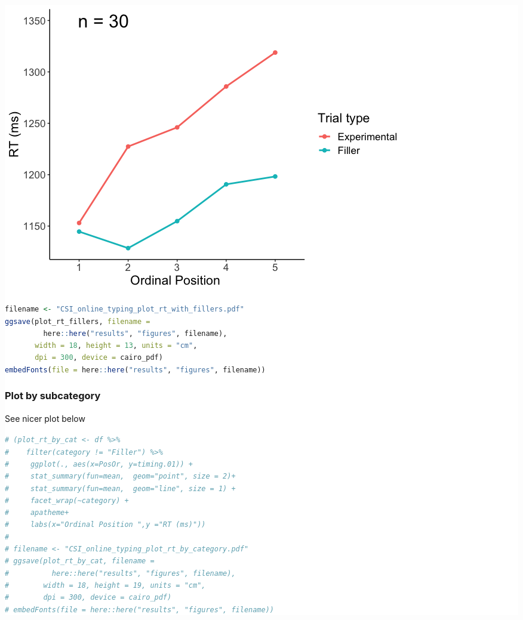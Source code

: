 ![](05_CSI_online_typing_plotting_and_analysis_files/figure-gfm/plot_rt_fillers-1.png)

``` r
filename <- "CSI_online_typing_plot_rt_with_fillers.pdf"
ggsave(plot_rt_fillers, filename =
         here::here("results", "figures", filename),
       width = 18, height = 13, units = "cm",
       dpi = 300, device = cairo_pdf)
embedFonts(file = here::here("results", "figures", filename))
```

### Plot by subcategory

See nicer plot below

``` r
# (plot_rt_by_cat <- df %>%  
#    filter(category != "Filler") %>% 
#     ggplot(., aes(x=PosOr, y=timing.01)) +
#     stat_summary(fun=mean,  geom="point", size = 2)+
#     stat_summary(fun=mean,  geom="line", size = 1) +
#     facet_wrap(~category) +
#     apatheme+
#     labs(x="Ordinal Position ",y ="RT (ms)"))
# 
# filename <- "CSI_online_typing_plot_rt_by_category.pdf"
# ggsave(plot_rt_by_cat, filename = 
#          here::here("results", "figures", filename),
#        width = 18, height = 19, units = "cm", 
#        dpi = 300, device = cairo_pdf)
# embedFonts(file = here::here("results", "figures", filename))
```
